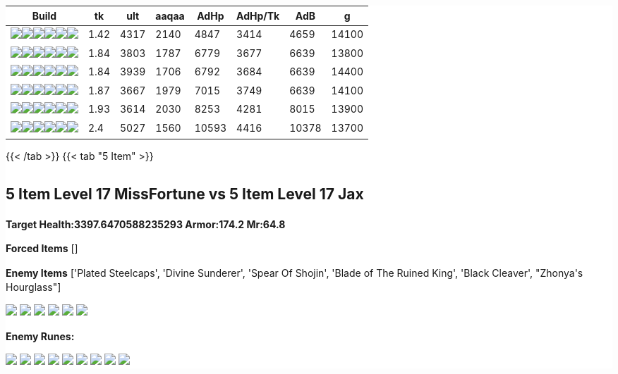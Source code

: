 



 Build |tk|ult|aaqaa|AdHp|AdHp/Tk|AdB|g
-|-|-|-|-|-|-|-
![](/item/3036.png)![](/item/3091.png)![](/item/3153.png)![](/item/6676.png)![](/item/1001.png)![](/item/1038.png)|1.42|4317|2140|4847|3414|4659|14100
![](/item/6672.png)![](/item/6673.png)![](/item/3036.png)![](/item/3091.png)![](/item/1001.png)![](/item/1038.png)|1.84|3803|1787|6779|3677|6639|13800
![](/item/6672.png)![](/item/6673.png)![](/item/3036.png)![](/item/3085.png)![](/item/1038.png)![](/item/1038.png)|1.84|3939|1706|6792|3684|6639|14400
![](/item/3036.png)![](/item/3091.png)![](/item/3153.png)![](/item/6673.png)![](/item/1001.png)![](/item/1038.png)|1.87|3667|1979|7015|3749|6639|14100
![](/item/6672.png)![](/item/3036.png)![](/item/3153.png)![](/item/3026.png)![](/item/1001.png)![](/item/1038.png)|1.93|3614|2030|8253|4281|8015|13900
![](/item/3026.png)![](/item/3036.png)![](/item/6673.png)![](/item/6691.png)![](/item/1001.png)![](/item/1038.png)|2.4|5027|1560|10593|4416|10378|13700
{{< /tab >}}
{{< tab "5 Item" >}}
## 5 Item Level 17 MissFortune vs 5 Item Level 17 Jax

**Target Health:3397.6470588235293 Armor:174.2 Mr:64.8**


**Forced Items** []








**Enemy Items** ['Plated Steelcaps', 'Divine Sunderer', 'Spear Of Shojin', 'Blade of The Ruined King', 'Black Cleaver', "Zhonya's Hourglass"]





![](/item/3047.png)
![](/item/6632.png)
![](/item/3161.png)
![](/item/3153.png)
![](/item/3071.png)
![](/item/3157.png)



**Enemy Runes:**





![](/Styles/Resolve/GraspOfTheUndying/GraspOfTheUndying.png)
![](/Styles/Resolve/Demolish/Demolish.png)
![](/Styles/Resolve/BonePlating/BonePlating.png)
![](/Styles/Sorcery/Unflinching/Unflinching.png)
![](/Styles/Inspiration/MagicalFootwear/MagicalFootwear.png)
![](/Styles/Inspiration/BiscuitDelivery/BiscuitDelivery.png)
![](/StatMods/StatModsAttackSpeedIcon.png)
![](/StatMods/StatModsArmorIcon.png)
![](/StatMods/StatModsHealthScalingIcon.png)
